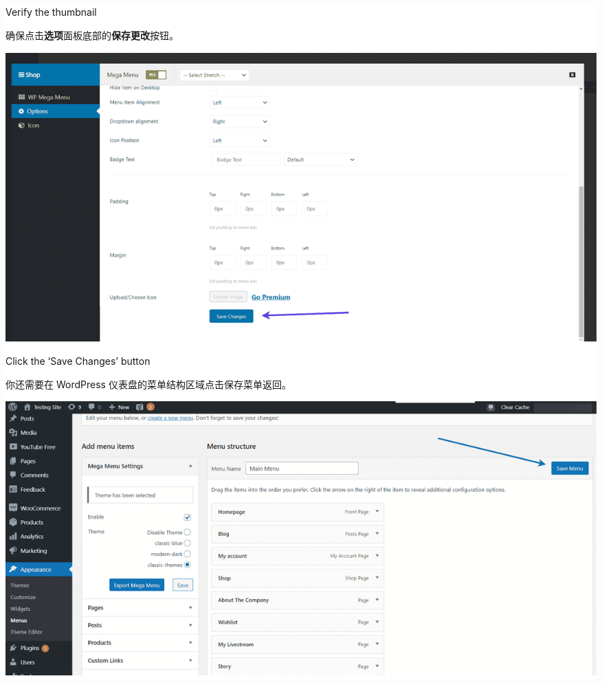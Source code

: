 Verify the thumbnail



确保点击**选项**面板底部的**保存更改**按钮。

![Click the 'Save Changes' button](img/242279780103d49680d567cda67b8902.png)

Click the ‘Save Changes’ button



你还需要在 WordPress 仪表盘的菜单结构区域点击保存菜单返回。

![Click the 'Save Menu' button](img/1f63f52ebf5da6b1a723841683dc2757.png)
